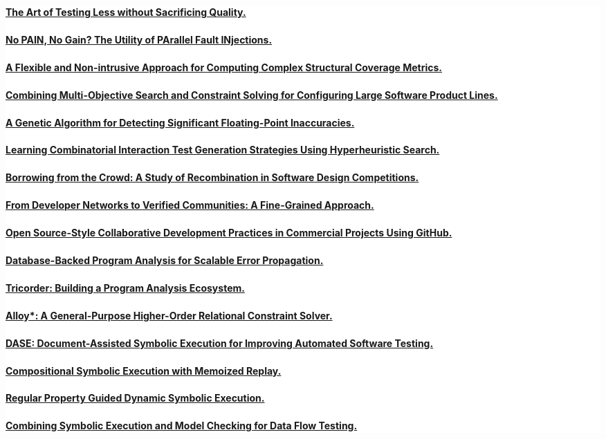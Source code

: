 #### [The Art of Testing Less without Sacrificing Quality.](https://doi.org/10.1109/ICSE.2015.66)

#### [No PAIN, No Gain? The Utility of PArallel Fault INjections.](https://doi.org/10.1109/ICSE.2015.67)

#### [A Flexible and Non-intrusive Approach for Computing Complex Structural Coverage Metrics.](https://doi.org/10.1109/ICSE.2015.68)

#### [Combining Multi-Objective Search and Constraint Solving for Configuring Large Software Product Lines.](https://doi.org/10.1109/ICSE.2015.69)

#### [A Genetic Algorithm for Detecting Significant Floating-Point Inaccuracies.](https://doi.org/10.1109/ICSE.2015.70)

#### [Learning Combinatorial Interaction Test Generation Strategies Using Hyperheuristic Search.](https://doi.org/10.1109/ICSE.2015.71)

#### [Borrowing from the Crowd: A Study of Recombination in Software Design Competitions.](https://doi.org/10.1109/ICSE.2015.72)

#### [From Developer Networks to Verified Communities: A Fine-Grained Approach.](https://doi.org/10.1109/ICSE.2015.73)

#### [Open Source-Style Collaborative Development Practices in Commercial Projects Using GitHub.](https://doi.org/10.1109/ICSE.2015.74)

#### [Database-Backed Program Analysis for Scalable Error Propagation.](https://doi.org/10.1109/ICSE.2015.75)

#### [Tricorder: Building a Program Analysis Ecosystem.](https://doi.org/10.1109/ICSE.2015.76)

#### [Alloy*: A General-Purpose Higher-Order Relational Constraint Solver.](https://doi.org/10.1109/ICSE.2015.77)

#### [DASE: Document-Assisted Symbolic Execution for Improving Automated Software Testing.](https://doi.org/10.1109/ICSE.2015.78)

#### [Compositional Symbolic Execution with Memoized Replay.](https://doi.org/10.1109/ICSE.2015.79)

#### [Regular Property Guided Dynamic Symbolic Execution.](https://doi.org/10.1109/ICSE.2015.80)

#### [Combining Symbolic Execution and Model Checking for Data Flow Testing.](https://doi.org/10.1109/ICSE.2015.81)
